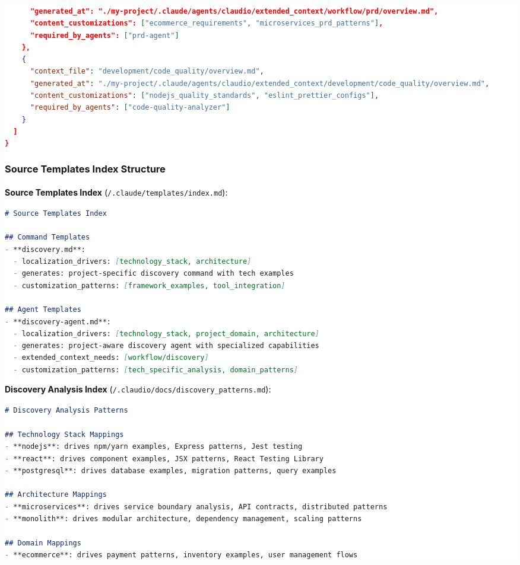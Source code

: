 ```json
      "generated_at": "./my-project/.claude/agents/claudio/extended_context/workflow/prd/overview.md",
      "content_customizations": ["ecommerce_requirements", "microservices_prd_patterns"],
      "required_by_agents": ["prd-agent"]
    },
    {
      "context_file": "development/code_quality/overview.md",
      "generated_at": "./my-project/.claude/agents/claudio/extended_context/development/code_quality/overview.md", 
      "content_customizations": ["nodejs_quality_standards", "eslint_prettier_configs"],
      "required_by_agents": ["code-quality-analyzer"]
    }
  ]
}
```

### Source Templates Index Structure

**Source Templates Index** (`/.claude/templates/index.md`):
```markdown
# Source Templates Index

## Command Templates
- **discovery.md**: 
  - localization_drivers: [technology_stack, architecture]
  - generates: project-specific discovery command with tech examples
  - customization_patterns: [framework_examples, tool_integration]

## Agent Templates  
- **discovery-agent.md**:
  - localization_drivers: [technology_stack, project_domain, architecture]
  - generates: project-aware discovery agent with specialized capabilities
  - extended_context_needs: [workflow/discovery]
  - customization_patterns: [tech_specific_analysis, domain_patterns]
```

**Discovery Analysis Index** (`/.claudio/docs/discovery_patterns.md`):
```markdown
# Discovery Analysis Patterns

## Technology Stack Mappings
- **nodejs**: drives npm/yarn examples, Express patterns, Jest testing
- **react**: drives component examples, JSX patterns, React Testing Library
- **postgresql**: drives database examples, migration patterns, query examples

## Architecture Mappings
- **microservices**: drives service boundary analysis, API contracts, distributed patterns
- **monolith**: drives modular architecture, dependency management, scaling patterns

## Domain Mappings
- **ecommerce**: drives payment patterns, inventory examples, user management flows
```
